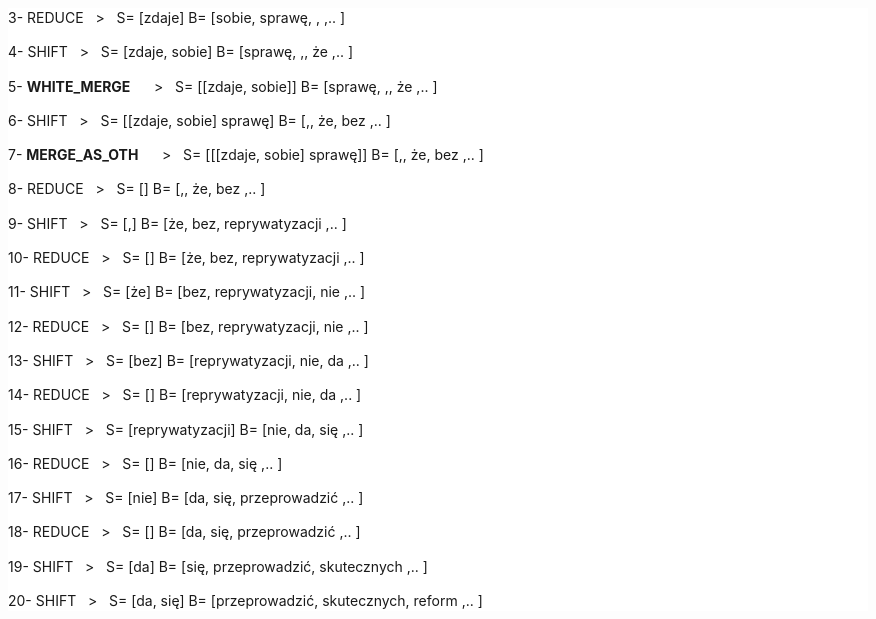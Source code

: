 3- REDUCE&nbsp;&nbsp;&nbsp;>&nbsp;&nbsp;&nbsp;S= [zdaje]   B= [sobie, sprawę, , ,.. ]



4- SHIFT&nbsp;&nbsp;&nbsp;>&nbsp;&nbsp;&nbsp;S= [zdaje, sobie]   B= [sprawę, ,, że ,.. ]



5- **WHITE_MERGE**&nbsp;&nbsp;&nbsp;&nbsp;&nbsp;&nbsp;>&nbsp;&nbsp;&nbsp;S= [[zdaje, sobie]]   B= [sprawę, ,, że ,.. ]



6- SHIFT&nbsp;&nbsp;&nbsp;>&nbsp;&nbsp;&nbsp;S= [[zdaje, sobie]  sprawę]   B= [,, że, bez ,.. ]



7- **MERGE_AS_OTH**&nbsp;&nbsp;&nbsp;&nbsp;&nbsp;&nbsp;>&nbsp;&nbsp;&nbsp;S= [[[zdaje, sobie]  sprawę]]   B= [,, że, bez ,.. ]



8- REDUCE&nbsp;&nbsp;&nbsp;>&nbsp;&nbsp;&nbsp;S= []   B= [,, że, bez ,.. ]



9- SHIFT&nbsp;&nbsp;&nbsp;>&nbsp;&nbsp;&nbsp;S= [,]   B= [że, bez, reprywatyzacji ,.. ]



10- REDUCE&nbsp;&nbsp;&nbsp;>&nbsp;&nbsp;&nbsp;S= []   B= [że, bez, reprywatyzacji ,.. ]



11- SHIFT&nbsp;&nbsp;&nbsp;>&nbsp;&nbsp;&nbsp;S= [że]   B= [bez, reprywatyzacji, nie ,.. ]



12- REDUCE&nbsp;&nbsp;&nbsp;>&nbsp;&nbsp;&nbsp;S= []   B= [bez, reprywatyzacji, nie ,.. ]



13- SHIFT&nbsp;&nbsp;&nbsp;>&nbsp;&nbsp;&nbsp;S= [bez]   B= [reprywatyzacji, nie, da ,.. ]



14- REDUCE&nbsp;&nbsp;&nbsp;>&nbsp;&nbsp;&nbsp;S= []   B= [reprywatyzacji, nie, da ,.. ]



15- SHIFT&nbsp;&nbsp;&nbsp;>&nbsp;&nbsp;&nbsp;S= [reprywatyzacji]   B= [nie, da, się ,.. ]



16- REDUCE&nbsp;&nbsp;&nbsp;>&nbsp;&nbsp;&nbsp;S= []   B= [nie, da, się ,.. ]



17- SHIFT&nbsp;&nbsp;&nbsp;>&nbsp;&nbsp;&nbsp;S= [nie]   B= [da, się, przeprowadzić ,.. ]



18- REDUCE&nbsp;&nbsp;&nbsp;>&nbsp;&nbsp;&nbsp;S= []   B= [da, się, przeprowadzić ,.. ]



19- SHIFT&nbsp;&nbsp;&nbsp;>&nbsp;&nbsp;&nbsp;S= [da]   B= [się, przeprowadzić, skutecznych ,.. ]



20- SHIFT&nbsp;&nbsp;&nbsp;>&nbsp;&nbsp;&nbsp;S= [da, się]   B= [przeprowadzić, skutecznych, reform ,.. ]


